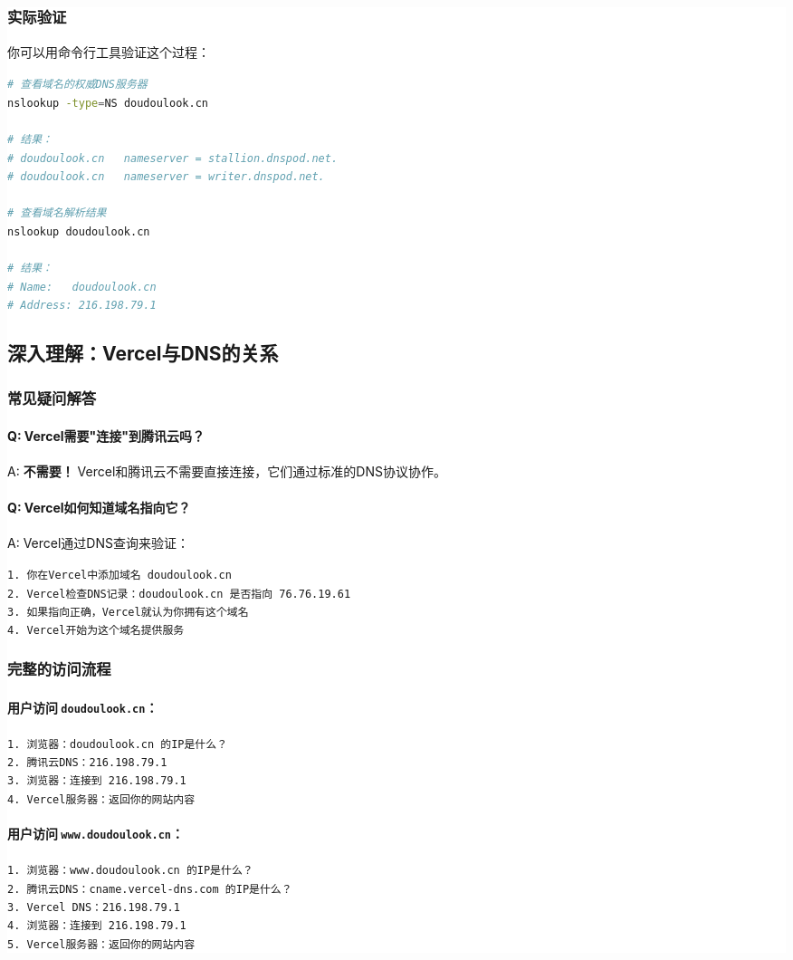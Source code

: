 ### 实际验证

你可以用命令行工具验证这个过程：

```bash
# 查看域名的权威DNS服务器
nslookup -type=NS doudoulook.cn

# 结果：
# doudoulook.cn   nameserver = stallion.dnspod.net.
# doudoulook.cn   nameserver = writer.dnspod.net.

# 查看域名解析结果
nslookup doudoulook.cn

# 结果：
# Name:   doudoulook.cn
# Address: 216.198.79.1
```

## 深入理解：Vercel与DNS的关系

### 常见疑问解答

#### Q: Vercel需要"连接"到腾讯云吗？
A: **不需要！** Vercel和腾讯云不需要直接连接，它们通过标准的DNS协议协作。

#### Q: Vercel如何知道域名指向它？
A: Vercel通过DNS查询来验证：
```
1. 你在Vercel中添加域名 doudoulook.cn
2. Vercel检查DNS记录：doudoulook.cn 是否指向 76.76.19.61
3. 如果指向正确，Vercel就认为你拥有这个域名
4. Vercel开始为这个域名提供服务
```

### 完整的访问流程

#### 用户访问 `doudoulook.cn`：
```
1. 浏览器：doudoulook.cn 的IP是什么？
2. 腾讯云DNS：216.198.79.1
3. 浏览器：连接到 216.198.79.1
4. Vercel服务器：返回你的网站内容
```

#### 用户访问 `www.doudoulook.cn`：
```
1. 浏览器：www.doudoulook.cn 的IP是什么？
2. 腾讯云DNS：cname.vercel-dns.com 的IP是什么？
3. Vercel DNS：216.198.79.1
4. 浏览器：连接到 216.198.79.1
5. Vercel服务器：返回你的网站内容
```

